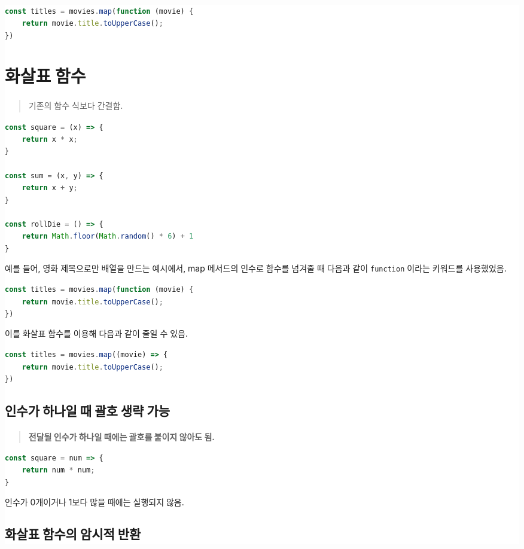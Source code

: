 ```jsx
const titles = movies.map(function (movie) {
	return movie.title.toUpperCase();
})
```

# 화살표 함수

> 기존의 함수 식보다 간결함.
> 

```jsx
const square = (x) => {
	return x * x;
}

const sum = (x, y) => {
	return x + y;
}

const rollDie = () => {
	return Math.floor(Math.random() * 6) + 1 
}
```

예를 들어, 영화 제목으로만 배열을 만드는 예시에서, map 메서드의 인수로 함수를 넘겨줄 때 다음과 같이 `function` 이라는 키워드를 사용했었음.

```jsx
const titles = movies.map(function (movie) {
	return movie.title.toUpperCase();
})
```

이를 화살표 함수를 이용해 다음과 같이 줄일 수 있음. 

```jsx
const titles = movies.map((movie) => {
	return movie.title.toUpperCase();
})
```

## 인수가 하나일 때 괄호 생략 가능

> **전달될 인수가 하나일 때에는 괄호를 붙이지 않아도 됨.**
> 

```jsx
const square = num => {
	return num * num;
}
```

인수가 0개이거나 1보다 많을 때에는 실행되지 않음.

## 화살표 함수의 암시적 반환
